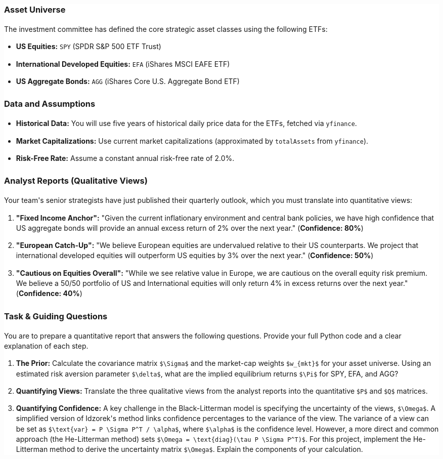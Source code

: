 ### Asset Universe

The investment committee has defined the core strategic asset classes using the following ETFs:

- **US Equities:** `SPY` (SPDR S&P 500 ETF Trust)
    
- **International Developed Equities:** `EFA` (iShares MSCI EAFE ETF)
    
- **US Aggregate Bonds:** `AGG` (iShares Core U.S. Aggregate Bond ETF)
    

### Data and Assumptions

- **Historical Data:** You will use five years of historical daily price data for the ETFs, fetched via `yfinance`.
    
- **Market Capitalizations:** Use current market capitalizations (approximated by `totalAssets` from `yfinance`).
    
- **Risk-Free Rate:** Assume a constant annual risk-free rate of 2.0%.
    

### Analyst Reports (Qualitative Views)

Your team's senior strategists have just published their quarterly outlook, which you must translate into quantitative views:

1. **"Fixed Income Anchor":** "Given the current inflationary environment and central bank policies, we have high confidence that US aggregate bonds will provide an annual excess return of 2% over the next year." (**Confidence: 80%**)
    
2. **"European Catch-Up":** "We believe European equities are undervalued relative to their US counterparts. We project that international developed equities will outperform US equities by 3% over the next year." (**Confidence: 50%**)
    
3. **"Cautious on Equities Overall":** "While we see relative value in Europe, we are cautious on the overall equity risk premium. We believe a 50/50 portfolio of US and International equities will only return 4% in excess returns over the next year." (**Confidence: 40%**)
    

### Task & Guiding Questions

You are to prepare a quantitative report that answers the following questions. Provide your full Python code and a clear explanation of each step.

1. **The Prior:** Calculate the covariance matrix `$\Sigma$` and the market-cap weights `$w_{mkt}$` for your asset universe. Using an estimated risk aversion parameter `$\delta$`, what are the implied equilibrium returns `$\Pi$` for SPY, EFA, and AGG?
    
2. **Quantifying Views:** Translate the three qualitative views from the analyst reports into the quantitative `$P$` and `$Q$` matrices.
    
3. **Quantifying Confidence:** A key challenge in the Black-Litterman model is specifying the uncertainty of the views, `$\Omega$`. A simplified version of Idzorek's method links confidence percentages to the variance of the view. The variance of a view can be set as `$\text{var} = P \Sigma P^T / \alpha$`, where `$\alpha$` is the confidence level. However, a more direct and common approach (the He-Litterman method) sets `$\Omega = \text{diag}(\tau P \Sigma P^T)$`. For this project, implement the He-Litterman method to derive the uncertainty matrix `$\Omega$`. Explain the components of your calculation.
    